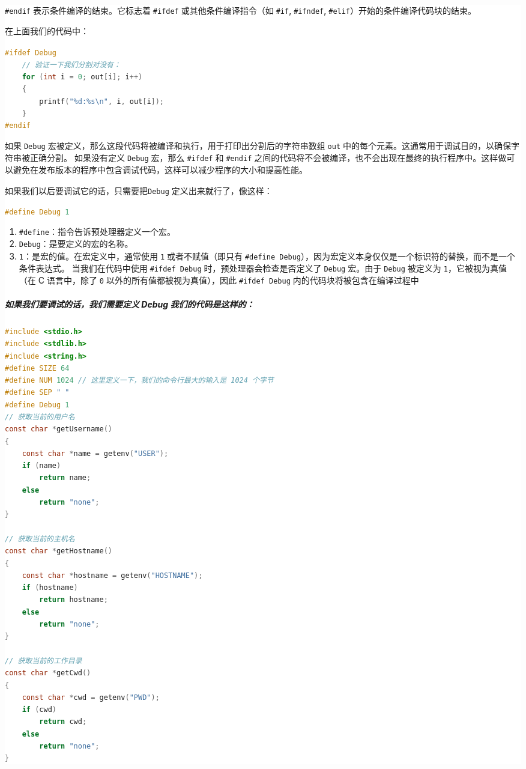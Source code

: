 `#endif` 表示条件编译的结束。它标志着 `#ifdef` 或其他条件编译指令（如 `#if`, `#ifndef`, `#elif`）开始的条件编译代码块的结束。

在上面我们的代码中：
```c
#ifdef Debug
    // 验证一下我们分割对没有：
    for (int i = 0; out[i]; i++)
    {
        printf("%d:%s\n", i, out[i]);
    }
#endif
```
如果 `Debug` 宏被定义，那么这段代码将被编译和执行，用于打印出分割后的字符串数组 `out` 中的每个元素。这通常用于调试目的，以确保字符串被正确分割。
如果没有定义 `Debug` 宏，那么 `#ifdef` 和 `#endif` 之间的代码将不会被编译，也不会出现在最终的执行程序中。这样做可以避免在发布版本的程序中包含调试代码，这样可以减少程序的大小和提高性能。

如果我们以后要调试它的话，只需要把``Debug`` 定义出来就行了，像这样：
```c
#define Debug 1
```
1. `#define`：指令告诉预处理器定义一个宏。
2. `Debug`：是要定义的宏的名称。
3. `1`：是宏的值。在宏定义中，通常使用 `1` 或者不赋值（即只有 `#define Debug`），因为宏定义本身仅仅是一个标识符的替换，而不是一个条件表达式。
当我们在代码中使用 `#ifdef Debug` 时，预处理器会检查是否定义了 `Debug` 宏。由于 `Debug` 被定义为 `1`，它被视为真值（在 C 语言中，除了 `0` 以外的所有值都被视为真值），因此 `#ifdef Debug` 内的代码块将被包含在编译过程中

##### 如果我们要调试的话，我们需要定义 Debug 我们的代码是这样的：

```c
#include <stdio.h>
#include <stdlib.h>
#include <string.h>
#define SIZE 64
#define NUM 1024 // 这里定义一下，我们的命令行最大的输入是 1024 个字节
#define SEP " "
#define Debug 1
// 获取当前的用户名
const char *getUsername()
{
    const char *name = getenv("USER");
    if (name)
        return name;
    else
        return "none";
}

// 获取当前的主机名
const char *getHostname()
{
    const char *hostname = getenv("HOSTNAME");
    if (hostname)
        return hostname;
    else
        return "none";
}

// 获取当前的工作目录
const char *getCwd()
{
    const char *cwd = getenv("PWD");
    if (cwd)
        return cwd;
    else
        return "none";
}

```